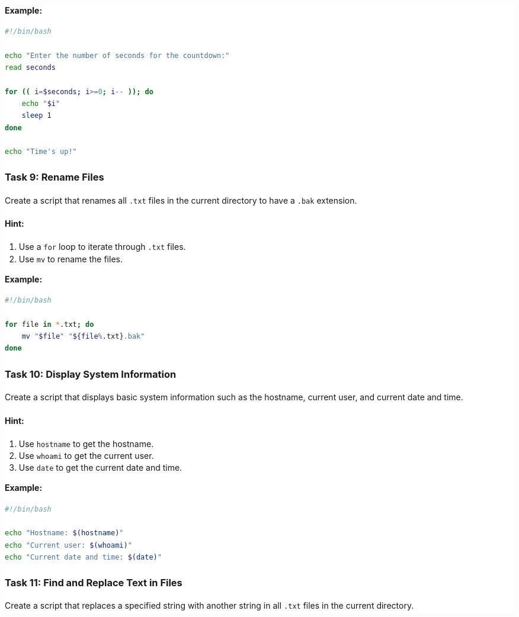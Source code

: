**Example:**
```bash
#!/bin/bash

echo "Enter the number of seconds for the countdown:"
read seconds

for (( i=$seconds; i>=0; i-- )); do
    echo "$i"
    sleep 1
done

echo "Time's up!"
```

### Task 9: Rename Files
Create a script that renames all `.txt` files in the current directory to have a `.bak` extension.

#### Hint:
1. Use a `for` loop to iterate through `.txt` files.
2. Use `mv` to rename the files.

**Example:**
```bash
#!/bin/bash

for file in *.txt; do
    mv "$file" "${file%.txt}.bak"
done
```

### Task 10: Display System Information
Create a script that displays basic system information such as the hostname, current user, and current date and time.

#### Hint:
1. Use `hostname` to get the hostname.
2. Use `whoami` to get the current user.
3. Use `date` to get the current date and time.

**Example:**
```bash
#!/bin/bash

echo "Hostname: $(hostname)"
echo "Current user: $(whoami)"
echo "Current date and time: $(date)"
```

### Task 11: Find and Replace Text in Files
Create a script that replaces a specified string with another string in all `.txt` files in the current directory.
